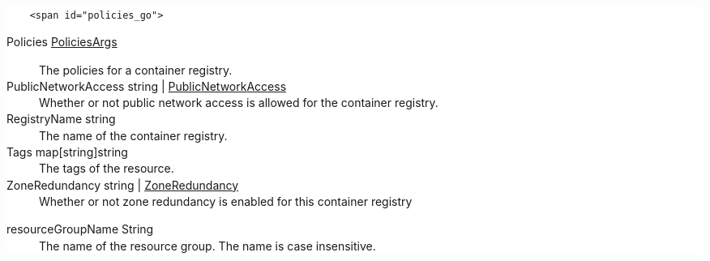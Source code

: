        <span id="policies_go">
<a data-swiftype-name="resource-property" data-swiftype-type="text" href="#policies_go" style="color: inherit; text-decoration: inherit;">Policies</a>
</span>
        <span class="property-indicator"></span>
        <span class="property-type"><a href="#policies">Policies<wbr>Args</a></span>
    </dt>
    <dd>The policies for a container registry.</dd><dt class="property-optional"
            title="Optional">
        <span id="publicnetworkaccess_go">
<a data-swiftype-name="resource-property" data-swiftype-type="text" href="#publicnetworkaccess_go" style="color: inherit; text-decoration: inherit;">Public<wbr>Network<wbr>Access</a>
</span>
        <span class="property-indicator"></span>
        <span class="property-type">string | <a href="#publicnetworkaccess">Public<wbr>Network<wbr>Access</a></span>
    </dt>
    <dd>Whether or not public network access is allowed for the container registry.</dd><dt class="property-optional property-replacement"
            title="Optional">
        <span id="registryname_go">
<a data-swiftype-name="resource-property" data-swiftype-type="text" href="#registryname_go" style="color: inherit; text-decoration: inherit;">Registry<wbr>Name</a>
</span>
        <span class="property-indicator"></span>
        <span class="property-type">string</span>
    </dt>
    <dd>The name of the container registry.</dd><dt class="property-optional"
            title="Optional">
        <span id="tags_go">
<a data-swiftype-name="resource-property" data-swiftype-type="text" href="#tags_go" style="color: inherit; text-decoration: inherit;">Tags</a>
</span>
        <span class="property-indicator"></span>
        <span class="property-type">map[string]string</span>
    </dt>
    <dd>The tags of the resource.</dd><dt class="property-optional"
            title="Optional">
        <span id="zoneredundancy_go">
<a data-swiftype-name="resource-property" data-swiftype-type="text" href="#zoneredundancy_go" style="color: inherit; text-decoration: inherit;">Zone<wbr>Redundancy</a>
</span>
        <span class="property-indicator"></span>
        <span class="property-type">string | <a href="#zoneredundancy">Zone<wbr>Redundancy</a></span>
    </dt>
    <dd>Whether or not zone redundancy is enabled for this container registry</dd></dl>
</pulumi-choosable>
</div>

<div>
<pulumi-choosable type="language" values="java">
<dl class="resources-properties"><dt class="property-required property-replacement"
            title="Required">
        <span id="resourcegroupname_java">
<a data-swiftype-name="resource-property" data-swiftype-type="text" href="#resourcegroupname_java" style="color: inherit; text-decoration: inherit;">resource<wbr>Group<wbr>Name</a>
</span>
        <span class="property-indicator"></span>
        <span class="property-type">String</span>
    </dt>
    <dd>The name of the resource group. The name is case insensitive.</dd><dt class="property-required"
            title="Required">
        <span id="sku_java">